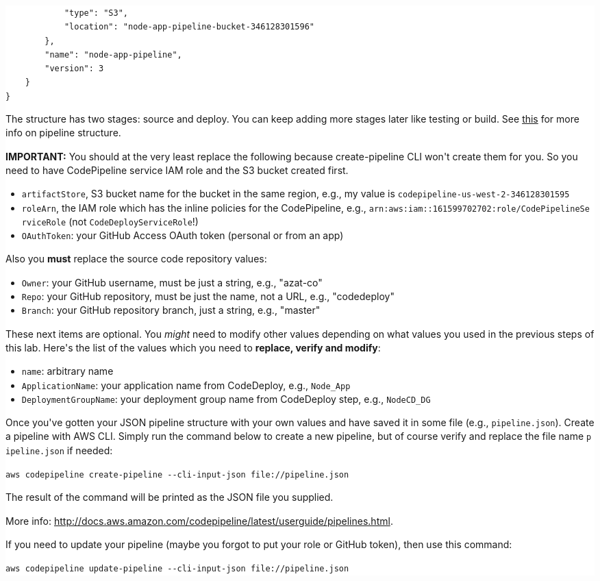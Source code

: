 ```
            "type": "S3",
            "location": "node-app-pipeline-bucket-346128301596"
        },
        "name": "node-app-pipeline",
        "version": 3
    }
}
```

The structure has two stages: source and deploy. You can keep adding more stages later like testing or build. See [this](http://docs.aws.amazon.com/codepipeline/latest/userguide/reference-pipeline-structure.html) for more info on pipeline structure.

**IMPORTANT:** You should at the very least replace the following because create-pipeline CLI won't create them for you. So you need to have CodePipeline service IAM role and the S3 bucket created first.

* `artifactStore`, S3 bucket name for the bucket in the same region, e.g., my value is `codepipeline-us-west-2-346128301595`
* `roleArn`, the IAM role which has the inline policies for the CodePipeline, e.g., `arn:aws:iam::161599702702:role/CodePipelineServiceRole` (not `CodeDeployServiceRole`!)
* `OAuthToken`: your GitHub Access OAuth token (personal or from an app)

Also you **must** replace the source code repository values:

* `Owner`: your GitHub username, must be just a string, e.g., "azat-co"
* `Repo`: your GitHub repository, must be just the name, not a URL, e.g., "codedeploy"
* `Branch`: your GitHub repository branch, just a string, e.g., "master"

These next items are optional. You *might* need to modify other values depending on what values you used in the previous steps of this lab. Here's the list of the values which you need to **replace, verify and modify**:

* `name`: arbitrary name
* `ApplicationName`: your application name from CodeDeploy, e.g., `Node_App`
* `DeploymentGroupName`: your deployment group name from CodeDeploy step, e.g., `NodeCD_DG`


Once you've gotten your JSON pipeline structure with your own values and have saved it in some file (e.g., `pipeline.json`). Create a pipeline with AWS CLI. Simply run the command below to create a new pipeline, but of course verify and replace the file name `pipeline.json` if needed:

```
aws codepipeline create-pipeline --cli-input-json file://pipeline.json
```


The result of the command will be printed as the JSON file you supplied.

More info: <http://docs.aws.amazon.com/codepipeline/latest/userguide/pipelines.html>.

If you need to update your pipeline (maybe you forgot to put your role or GitHub token), then use this command:

```
aws codepipeline update-pipeline --cli-input-json file://pipeline.json
```
